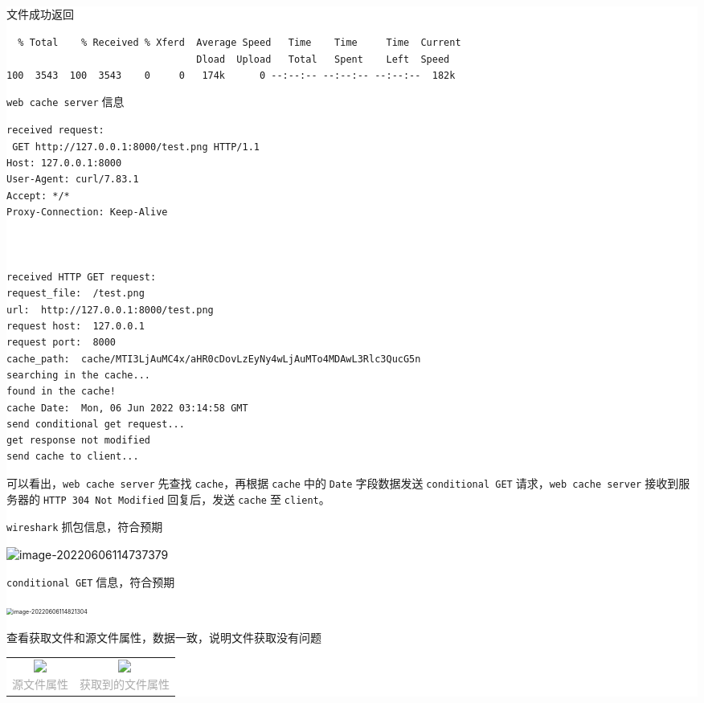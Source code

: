 文件成功返回

```
  % Total    % Received % Xferd  Average Speed   Time    Time     Time  Current
                                 Dload  Upload   Total   Spent    Left  Speed
100  3543  100  3543    0     0   174k      0 --:--:-- --:--:-- --:--:--  182k
```

`web cache server` 信息

```
received request:
 GET http://127.0.0.1:8000/test.png HTTP/1.1
Host: 127.0.0.1:8000
User-Agent: curl/7.83.1
Accept: */*
Proxy-Connection: Keep-Alive



received HTTP GET request:
request_file:  /test.png
url:  http://127.0.0.1:8000/test.png
request host:  127.0.0.1
request port:  8000
cache_path:  cache/MTI3LjAuMC4x/aHR0cDovLzEyNy4wLjAuMTo4MDAwL3Rlc3QucG5n
searching in the cache...
found in the cache!
cache Date:  Mon, 06 Jun 2022 03:14:58 GMT
send conditional get request...
get response not modified
send cache to client...
```

可以看出，`web cache server` 先查找 `cache`，再根据 `cache` 中的 `Date` 字段数据发送 `conditional GET` 请求，`web cache server` 接收到服务器的 `HTTP 304 Not Modified` 回复后，发送 `cache` 至 `client`。

`wireshark` 抓包信息，符合预期

![image-20220606114737379](C:\Users\vinkle\AppData\Roaming\Typora\typora-user-images\image-20220606114737379.png)

`conditional GET` 信息，符合预期

<img src="C:\Users\vinkle\AppData\Roaming\Typora\typora-user-images\image-20220606114821304.png" alt="image-20220606114821304" style="zoom:50%;" />

查看获取文件和源文件属性，数据一致，说明文件获取没有问题

<table rules="none" align="center">
	<tr>
		<td>
			<center>
				<img src="C:\Users\vinkle\AppData\Roaming\Typora\typora-user-images\image-20220606113121750.png" width="60%" />
				<br/>
				<font color="AAAAAA">源文件属性</font>
			</center>
		</td>
		<td>
			<center>
				<img src="C:\Users\vinkle\AppData\Roaming\Typora\typora-user-images\image-20220606121301985.png" width="60%" />
				<br/>
				<font color="AAAAAA">获取到的文件属性</font>
			</center>
		</td>
	</tr>
</table>
